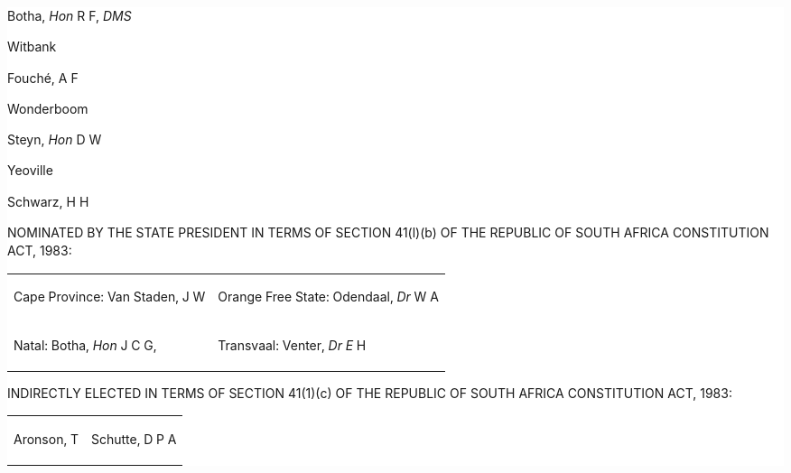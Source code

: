 <td><p>Botha, <i>Hon</i> R F, <i>DMS</i></p></td>

</tr>

<tr>

<td><p>Witbank</p></td>

<td><p>Fouch&#x00E9;, A F</p></td>

</tr>

<tr>

<td><p>Wonderboom</p></td>

<td><p>Steyn, <i>Hon</i> D W</p></td>

</tr>

<tr>

<td><p>Yeoville</p></td>

<td><p>Schwarz, H H</p></td>

</tr>

</table>

<p class="heading">NOMINATED BY THE STATE PRESIDENT IN TERMS OF SECTION 41(l)(b) OF THE REPUBLIC OF SOUTH AFRICA CONSTITUTION ACT, 1983:</p>

<table>

<tr>

<td><p>Cape Province: Van Staden, J W</p></td>

<td><p>Orange Free State: Odendaal, <i>Dr</i> W A</p></td>

</tr>

<tr>

<td><p>Natal: Botha, <i>Hon</i> J C G,</p></td>

<td><p>Transvaal: Venter, <i>Dr E</i> H</p></td>

</tr>

</table>

<p class="heading">INDIRECTLY ELECTED IN TERMS OF SECTION 41(1)(c) OF THE REPUBLIC OF SOUTH AFRICA CONSTITUTION ACT, 1983:</p>

<table>

<tr>

<td><p>Aronson, T</p></td>

<td><p>Schutte, D P A</p></td>

</tr>
